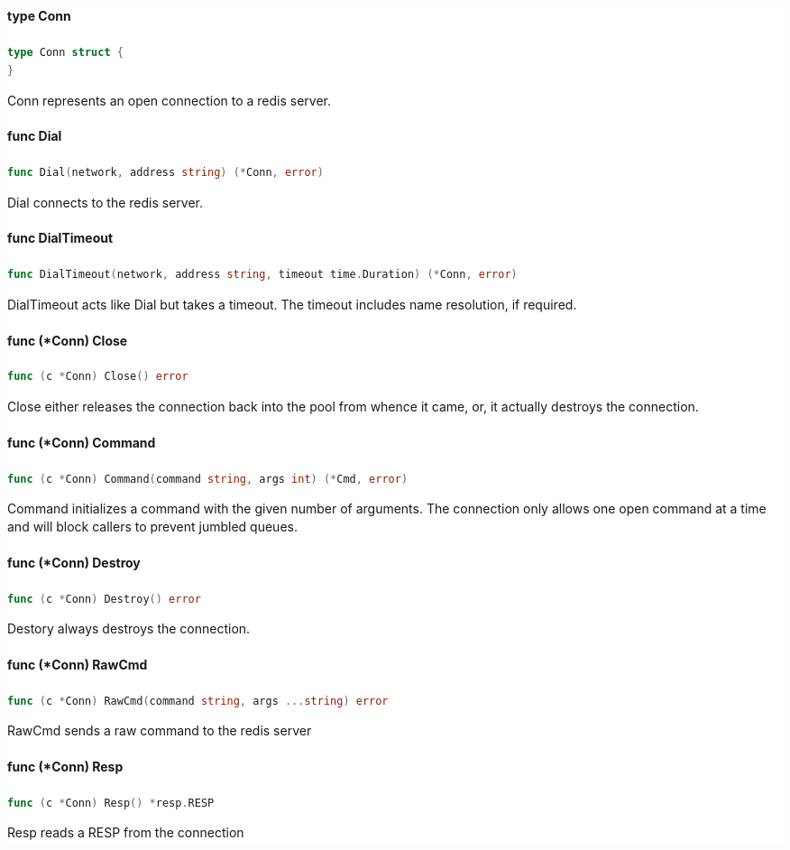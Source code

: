 #### type Conn

```go
type Conn struct {
}
```

Conn represents an open connection to a redis server.

#### func  Dial

```go
func Dial(network, address string) (*Conn, error)
```
Dial connects to the redis server.

#### func  DialTimeout

```go
func DialTimeout(network, address string, timeout time.Duration) (*Conn, error)
```
DialTimeout acts like Dial but takes a timeout. The timeout includes name
resolution, if required.

#### func (*Conn) Close

```go
func (c *Conn) Close() error
```
Close either releases the connection back into the pool from whence it came, or,
it actually destroys the connection.

#### func (*Conn) Command

```go
func (c *Conn) Command(command string, args int) (*Cmd, error)
```
Command initializes a command with the given number of arguments. The connection
only allows one open command at a time and will block callers to prevent jumbled
queues.

#### func (*Conn) Destroy

```go
func (c *Conn) Destroy() error
```
Destory always destroys the connection.

#### func (*Conn) RawCmd

```go
func (c *Conn) RawCmd(command string, args ...string) error
```
RawCmd sends a raw command to the redis server

#### func (*Conn) Resp

```go
func (c *Conn) Resp() *resp.RESP
```
Resp reads a RESP from the connection

